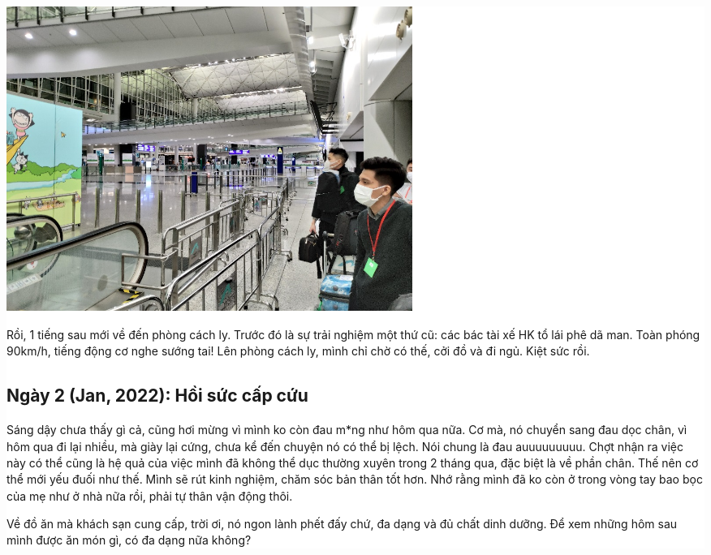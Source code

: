 <img src="/images/quarantine/san_bay_HK.jpg" width="500">
</p>

Rồi, 1 tiếng sau mới về đến phòng cách ly. Trước đó là sự trải nghiệm một thứ cũ: các bác tài xế HK tổ lái phê dã man. Toàn phóng 90km/h, tiếng động cơ nghe sướng tai! Lên phòng cách ly, mình chỉ chờ có thế, cởi đồ và đi ngủ. Kiệt sức rồi.


##  Ngày 2 (Jan, 2022): Hồi sức cấp cứu

Sáng dậy chưa thấy gì cả, cũng hơi mừng vì mình ko còn đau m\*ng như hôm qua nữa. Cơ mà, nó chuyển sang đau dọc chân, vì hôm qua đi lại nhiều, mà giày lại cứng, chưa kể đến chuyện nó có thể bị lệch. Nói chung là đau auuuuuuuuu. Chợt nhận ra việc này có thể cũng là hệ quả của việc mình đã không thể dục thường xuyên trong 2 tháng qua, đặc biệt là về phần chân. Thế nên cơ thể mới yếu đuối như thế. Mình sẽ rút kinh nghiệm, chăm sóc bản thân tốt hơn. Nhớ rằng mình đã ko còn ở trong vòng tay bao bọc của mẹ như ở nhà nữa rồi, phải tự thân vận động thôi.

Về đồ ăn mà khách sạn cung cấp, trời ơi, nó ngon lành phết đấy chứ, đa dạng và đủ chất dinh dưỡng. Để xem những hôm sau mình được ăn món gì, có đa dạng nữa không?
